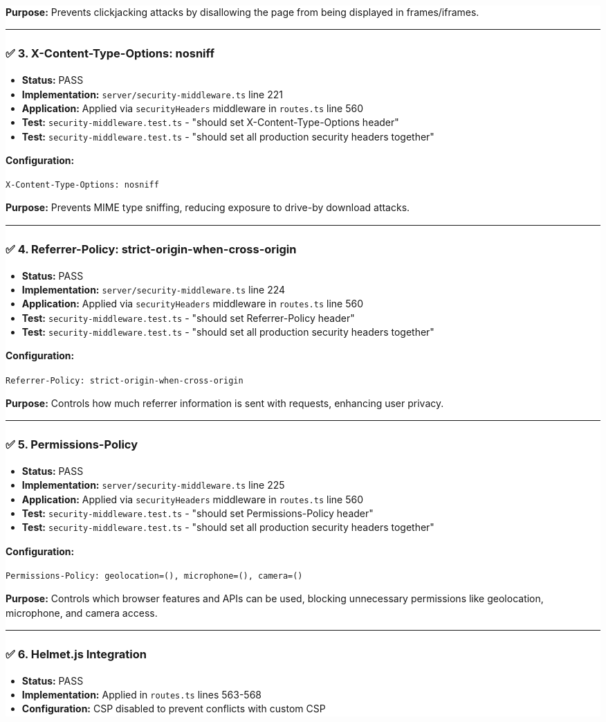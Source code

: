 **Purpose:** Prevents clickjacking attacks by disallowing the page from being displayed in frames/iframes.

---

### ✅ 3. X-Content-Type-Options: nosniff
- **Status:** PASS
- **Implementation:** `server/security-middleware.ts` line 221
- **Application:** Applied via `securityHeaders` middleware in `routes.ts` line 560
- **Test:** `security-middleware.test.ts` - "should set X-Content-Type-Options header"
- **Test:** `security-middleware.test.ts` - "should set all production security headers together"

**Configuration:**
```
X-Content-Type-Options: nosniff
```

**Purpose:** Prevents MIME type sniffing, reducing exposure to drive-by download attacks.

---

### ✅ 4. Referrer-Policy: strict-origin-when-cross-origin
- **Status:** PASS
- **Implementation:** `server/security-middleware.ts` line 224
- **Application:** Applied via `securityHeaders` middleware in `routes.ts` line 560
- **Test:** `security-middleware.test.ts` - "should set Referrer-Policy header"
- **Test:** `security-middleware.test.ts` - "should set all production security headers together"

**Configuration:**
```
Referrer-Policy: strict-origin-when-cross-origin
```

**Purpose:** Controls how much referrer information is sent with requests, enhancing user privacy.

---

### ✅ 5. Permissions-Policy
- **Status:** PASS
- **Implementation:** `server/security-middleware.ts` line 225
- **Application:** Applied via `securityHeaders` middleware in `routes.ts` line 560
- **Test:** `security-middleware.test.ts` - "should set Permissions-Policy header"
- **Test:** `security-middleware.test.ts` - "should set all production security headers together"

**Configuration:**
```
Permissions-Policy: geolocation=(), microphone=(), camera=()
```

**Purpose:** Controls which browser features and APIs can be used, blocking unnecessary permissions like geolocation, microphone, and camera access.

---

### ✅ 6. Helmet.js Integration
- **Status:** PASS
- **Implementation:** Applied in `routes.ts` lines 563-568
- **Configuration:** CSP disabled to prevent conflicts with custom CSP
